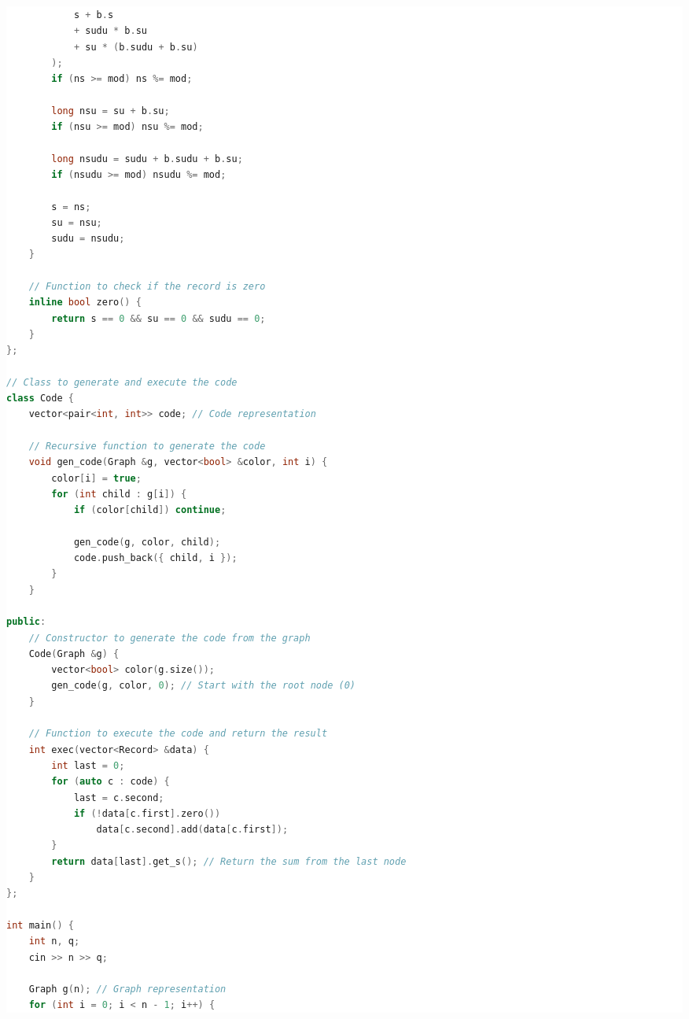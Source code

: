 ```cpp
            s + b.s
            + sudu * b.su
            + su * (b.sudu + b.su)
        );
        if (ns >= mod) ns %= mod;

        long nsu = su + b.su;
        if (nsu >= mod) nsu %= mod;

        long nsudu = sudu + b.sudu + b.su;
        if (nsudu >= mod) nsudu %= mod;

        s = ns;
        su = nsu;
        sudu = nsudu;
    }

    // Function to check if the record is zero
    inline bool zero() {
        return s == 0 && su == 0 && sudu == 0;
    }
};

// Class to generate and execute the code
class Code {
    vector<pair<int, int>> code; // Code representation

    // Recursive function to generate the code
    void gen_code(Graph &g, vector<bool> &color, int i) {
        color[i] = true;
        for (int child : g[i]) {
            if (color[child]) continue;

            gen_code(g, color, child);
            code.push_back({ child, i });
        }
    }

public:
    // Constructor to generate the code from the graph
    Code(Graph &g) {
        vector<bool> color(g.size());
        gen_code(g, color, 0); // Start with the root node (0)
    }

    // Function to execute the code and return the result
    int exec(vector<Record> &data) {
        int last = 0;
        for (auto c : code) {
            last = c.second;
            if (!data[c.first].zero())
                data[c.second].add(data[c.first]);
        }
        return data[last].get_s(); // Return the sum from the last node
    }
};

int main() {
    int n, q;
    cin >> n >> q;

    Graph g(n); // Graph representation
    for (int i = 0; i < n - 1; i++) {
```